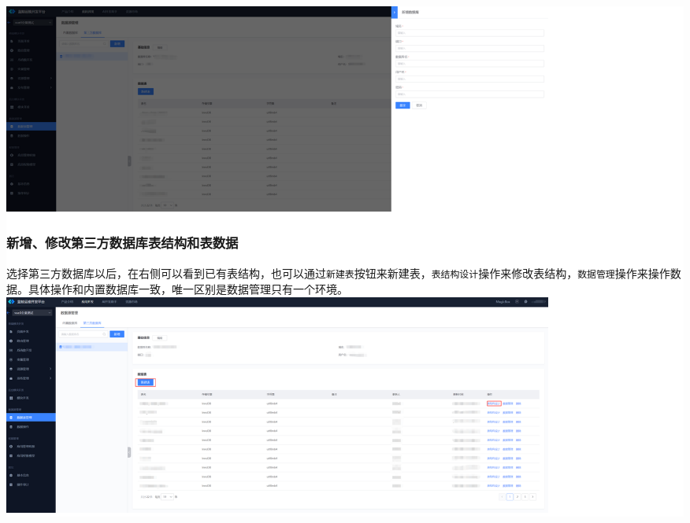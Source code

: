 <img src="./images/data-manage-10.png" alt="grid" width="80%" class="help-img">

### 新增、修改第三方数据库表结构和表数据

选择第三方数据库以后，在右侧可以看到已有表结构，也可以通过`新建表`按钮来新建表，`表结构设计`操作来修改表结构，`数据管理`操作来操作数据。具体操作和内置数据库一致，唯一区别是数据管理只有一个环境。
<img src="./images/data-manage-11.png" alt="grid" width="80%" class="help-img">

